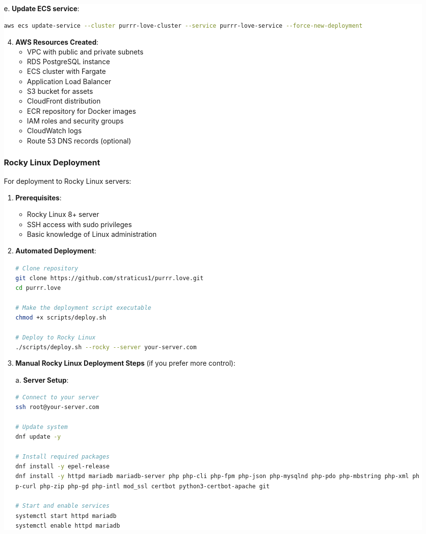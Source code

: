    e. **Update ECS service**:
   ```bash
   aws ecs update-service --cluster purrr-love-cluster --service purrr-love-service --force-new-deployment
   ```

4. **AWS Resources Created**:
   - VPC with public and private subnets
   - RDS PostgreSQL instance
   - ECS cluster with Fargate
   - Application Load Balancer
   - S3 bucket for assets
   - CloudFront distribution
   - ECR repository for Docker images
   - IAM roles and security groups
   - CloudWatch logs
   - Route 53 DNS records (optional)

### Rocky Linux Deployment

For deployment to Rocky Linux servers:

1. **Prerequisites**:
   - Rocky Linux 8+ server
   - SSH access with sudo privileges
   - Basic knowledge of Linux administration

2. **Automated Deployment**:

   ```bash
   # Clone repository
   git clone https://github.com/straticus1/purrr.love.git
   cd purrr.love

   # Make the deployment script executable
   chmod +x scripts/deploy.sh

   # Deploy to Rocky Linux
   ./scripts/deploy.sh --rocky --server your-server.com
   ```

3. **Manual Rocky Linux Deployment Steps** (if you prefer more control):

   a. **Server Setup**:
   ```bash
   # Connect to your server
   ssh root@your-server.com

   # Update system
   dnf update -y

   # Install required packages
   dnf install -y epel-release
   dnf install -y httpd mariadb mariadb-server php php-cli php-fpm php-json php-mysqlnd php-pdo php-mbstring php-xml php-curl php-zip php-gd php-intl mod_ssl certbot python3-certbot-apache git
   
   # Start and enable services
   systemctl start httpd mariadb
   systemctl enable httpd mariadb
   ```
